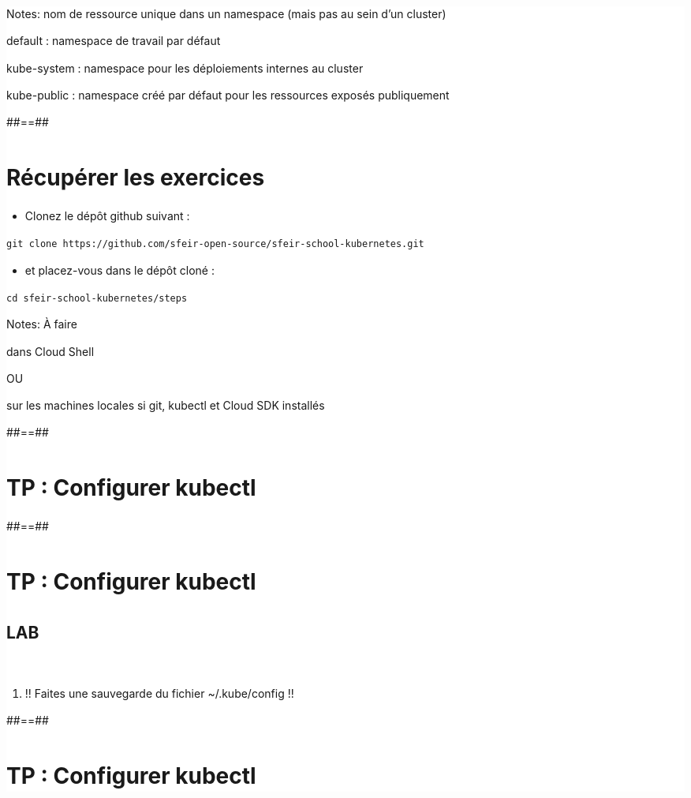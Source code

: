 Notes:
nom de ressource unique dans un namespace
(mais pas au sein d’un cluster)

default : namespace de travail par défaut

kube-system : namespace pour les déploiements internes au cluster

kube-public : namespace créé par défaut pour les ressources exposés publiquement

##==##



# Récupérer les exercices

- Clonez le dépôt github suivant :

`git clone https://github.com/sfeir-open-source/sfeir-school-kubernetes.git`

- et placez-vous dans le dépôt cloné :

`cd sfeir-school-kubernetes/steps`

Notes:
À faire

dans Cloud Shell

OU

sur les machines locales si
git, kubectl et Cloud SDK
installés

##==##



# TP : Configurer kubectl

##==##



# TP : Configurer kubectl

## LAB

<br>

1. !! Faites une sauvegarde du fichier ~/.kube/config !!

##==##



# TP : Configurer kubectl
